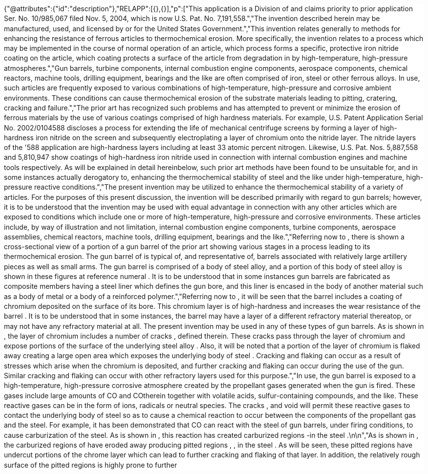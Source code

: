{"@attributes":{"id":"description"},"RELAPP":[{},{}],"p":["This application is a Division of and claims priority to prior application Ser. No. 10\/985,067 filed Nov. 5, 2004, which is now U.S. Pat. No. 7,191,558.","The invention described herein may be manufactured, used, and licensed by or for the United States Government.","This invention relates generally to methods for enhancing the resistance of ferrous articles to thermochemical erosion. More specifically, the invention relates to a process which may be implemented in the course of normal operation of an article, which process forms a specific, protective iron nitride coating on the article, which coating protects a surface of the article from degradation in by high-temperature, high-pressure atmospheres.","Gun barrels, turbine components, internal combustion engine components, aerospace components, chemical reactors, machine tools, drilling equipment, bearings and the like are often comprised of iron, steel or other ferrous alloys. In use, such articles are frequently exposed to various combinations of high-temperature, high-pressure and corrosive ambient environments. These conditions can cause thermochemical erosion of the substrate materials leading to pitting, cratering, cracking and failure.","The prior art has recognized such problems and has attempted to prevent or minimize the erosion of ferrous materials by the use of various coatings comprised of high hardness materials. For example, U.S. Patent Application Serial No. 2002\/0104588 discloses a process for extending the life of mechanical centrifuge screens by forming a layer of high-hardness iron nitride on the screen and subsequently electroplating a layer of chromium onto the nitride layer. The nitride layers of the '588 application are high-hardness layers including at least 33 atomic percent nitrogen. Likewise, U.S. Pat. Nos. 5,887,558 and 5,810,947 show coatings of high-hardness iron nitride used in connection with internal combustion engines and machine tools respectively. As will be explained in detail hereinbelow, such prior art methods have been found to be unsuitable for, and in some instances actually derogatory to, enhancing the thermochemical stability of steel and the like under high-temperature, high-pressure reactive conditions.","The present invention may be utilized to enhance the thermochemical stability of a variety of articles. For the purposes of this present discussion, the invention will be described primarily with regard to gun barrels; however, it is to be understood that the invention may be used with equal advantage in connection with any other articles which are exposed to conditions which include one or more of high-temperature, high-pressure and corrosive environments. These articles include, by way of illustration and not limitation, internal combustion engine components, turbine components, aerospace assemblies, chemical reactors, machine tools, drilling equipment, bearings and the like.","Referring now to , there is shown a cross-sectional view of a portion of a gun barrel  of the prior art showing various stages in a process leading to its thermochemical erosion. The gun barrel  of  is typical of, and representative of, barrels associated with relatively large artillery pieces as well as small arms. The gun barrel  is comprised of a body of steel alloy, and a portion of this body of steel alloy is shown in these figures at reference numeral . It is to be understood that in some instances gun barrels are fabricated as composite members having a steel liner which defines the gun bore, and this liner is encased in the body of another material such as a body of metal or a body of a reinforced polymer.","Referring now to , it will be seen that the barrel  includes a coating of chromium  deposited on the surface of its bore. This chromium layer  is of high-hardness and increases the wear resistance of the barrel . It is to be understood that in some instances, the barrel may have a layer of a different refractory material thereatop, or may not have any refractory material at all. The present invention may be used in any of these types of gun barrels. As is shown in , the layer of chromium  includes a number of cracks , defined therein. These cracks pass through the layer of chromium  and expose portions of the surface of the underlying steel alloy . Also, it will be noted that a portion of the layer of chromium  is flaked away creating a large open area which exposes the underlying body of steel . Cracking and flaking can occur as a result of stresses which arise when the chromium is deposited, and further cracking and flaking can occur during the use of the gun. Similar cracking and flaking can occur with other refractory layers used for this purpose.","In use, the gun barrel  is exposed to a high-temperature, high-pressure corrosive atmosphere created by the propellant gases generated when the gun is fired. These gases include large amounts of CO and COtherein together with volatile acids, sulfur-containing compounds, and the like. These reactive gases can be in the form of ions, radicals or neutral species. The cracks , and void will permit these reactive gases to contact the underlying body of steel  so as to cause a chemical reaction to occur between the components of the propellant gas and the steel. For example, it has been demonstrated that CO can react with the steel of gun barrels, under firing conditions, to cause carburization of the steel. As is shown in , this reaction has created carburized regions -in the steel .\n\n","As is shown in , the carburized regions of  have eroded away producing pitted regions , , in the steel . As will be seen, these pitted regions  have undercut portions of the chrome layer  which can lead to further cracking and flaking of that layer. In addition, the relatively rough surface of the pitted regions  is highly prone to further
